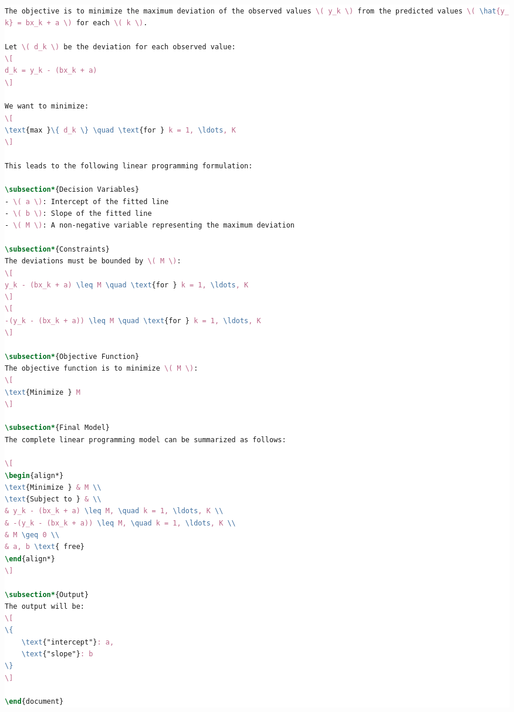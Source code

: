 ```latex
The objective is to minimize the maximum deviation of the observed values \( y_k \) from the predicted values \( \hat{y_k} = bx_k + a \) for each \( k \). 

Let \( d_k \) be the deviation for each observed value:
\[
d_k = y_k - (bx_k + a)
\]

We want to minimize:
\[
\text{max }\{ d_k \} \quad \text{for } k = 1, \ldots, K
\]

This leads to the following linear programming formulation:

\subsection*{Decision Variables}
- \( a \): Intercept of the fitted line
- \( b \): Slope of the fitted line
- \( M \): A non-negative variable representing the maximum deviation

\subsection*{Constraints}
The deviations must be bounded by \( M \):
\[
y_k - (bx_k + a) \leq M \quad \text{for } k = 1, \ldots, K
\]
\[
-(y_k - (bx_k + a)) \leq M \quad \text{for } k = 1, \ldots, K
\]

\subsection*{Objective Function}
The objective function is to minimize \( M \):
\[
\text{Minimize } M
\]

\subsection*{Final Model}
The complete linear programming model can be summarized as follows:

\[
\begin{align*}
\text{Minimize } & M \\
\text{Subject to } & \\
& y_k - (bx_k + a) \leq M, \quad k = 1, \ldots, K \\
& -(y_k - (bx_k + a)) \leq M, \quad k = 1, \ldots, K \\
& M \geq 0 \\
& a, b \text{ free}
\end{align*}
\]

\subsection*{Output}
The output will be:
\[
\{
    \text{"intercept"}: a,
    \text{"slope"}: b
\}
\]

\end{document}
```
